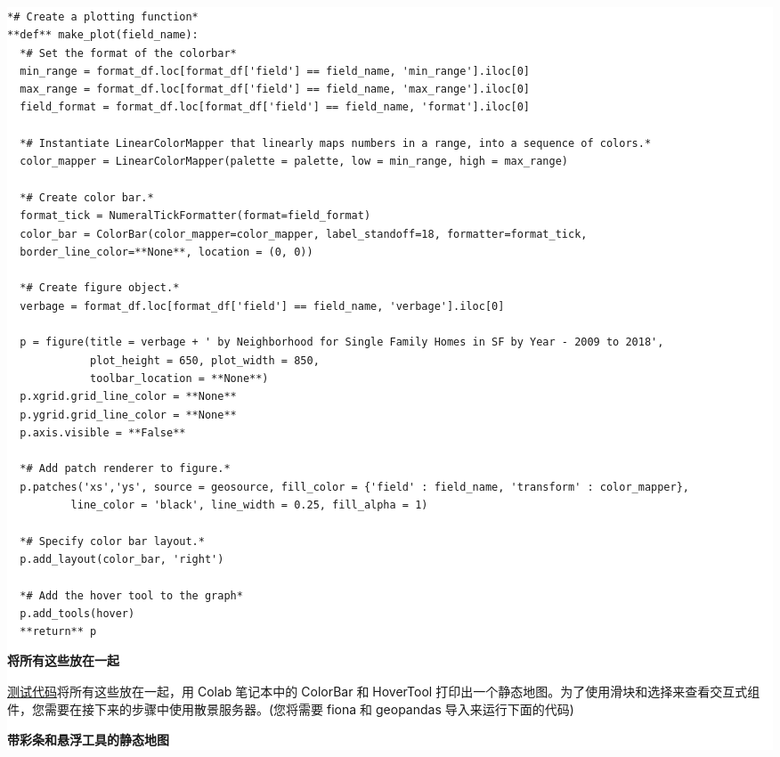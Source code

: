 ```
*# Create a plotting function*
**def** make_plot(field_name):    
  *# Set the format of the colorbar*
  min_range = format_df.loc[format_df['field'] == field_name, 'min_range'].iloc[0]
  max_range = format_df.loc[format_df['field'] == field_name, 'max_range'].iloc[0]
  field_format = format_df.loc[format_df['field'] == field_name, 'format'].iloc[0]

  *# Instantiate LinearColorMapper that linearly maps numbers in a range, into a sequence of colors.*
  color_mapper = LinearColorMapper(palette = palette, low = min_range, high = max_range)

  *# Create color bar.*
  format_tick = NumeralTickFormatter(format=field_format)
  color_bar = ColorBar(color_mapper=color_mapper, label_standoff=18, formatter=format_tick,
  border_line_color=**None**, location = (0, 0))

  *# Create figure object.*
  verbage = format_df.loc[format_df['field'] == field_name, 'verbage'].iloc[0]

  p = figure(title = verbage + ' by Neighborhood for Single Family Homes in SF by Year - 2009 to 2018', 
             plot_height = 650, plot_width = 850,
             toolbar_location = **None**)
  p.xgrid.grid_line_color = **None**
  p.ygrid.grid_line_color = **None**
  p.axis.visible = **False**

  *# Add patch renderer to figure.* 
  p.patches('xs','ys', source = geosource, fill_color = {'field' : field_name, 'transform' : color_mapper},
          line_color = 'black', line_width = 0.25, fill_alpha = 1)

  *# Specify color bar layout.*
  p.add_layout(color_bar, 'right')

  *# Add the hover tool to the graph*
  p.add_tools(hover)
  **return** p
```

**将所有这些放在一起**

[测试代码](https://github.com/JimKing100/SF_Real_Estate_Live/blob/master/SF_Map_Code_Test.ipynb)将所有这些放在一起，用 Colab 笔记本中的 ColorBar 和 HoverTool 打印出一个静态地图。为了使用滑块和选择来查看交互式组件，您需要在接下来的步骤中使用散景服务器。(您将需要 fiona 和 geopandas 导入来运行下面的代码)

**带彩条和悬浮工具的静态地图**

